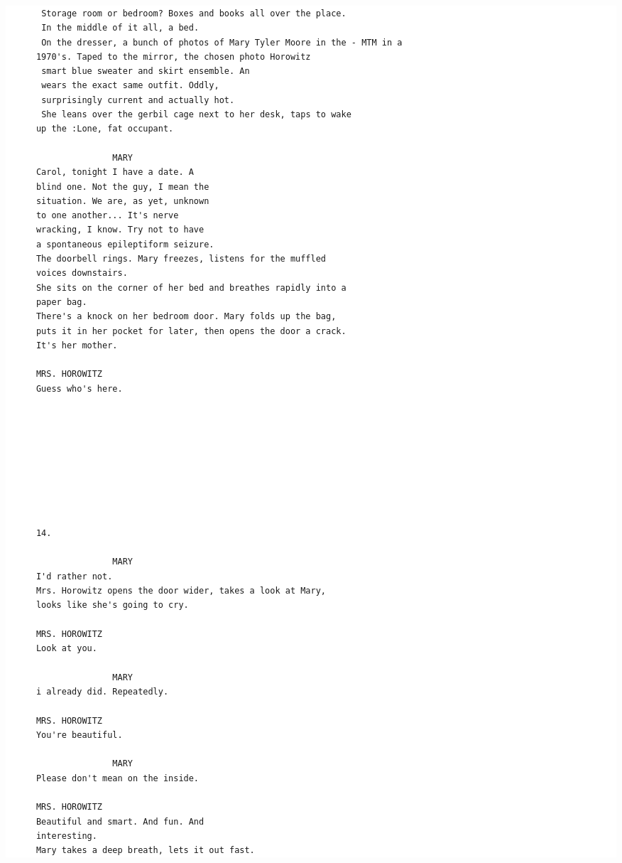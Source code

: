            Storage room or bedroom? Boxes and books all over the place.
           In the middle of it all, a bed.
           On the dresser, a bunch of photos of Mary Tyler Moore in the - MTM in a
          1970's. Taped to the mirror, the chosen photo Horowitz
           smart blue sweater and skirt ensemble. An
           wears the exact same outfit. Oddly,
           surprisingly current and actually hot.
           She leans over the gerbil cage next to her desk, taps to wake
          up the :Lone, fat occupant.

                         MARY
          Carol, tonight I have a date. A
          blind one. Not the guy, I mean the
          situation. We are, as yet, unknown
          to one another... It's nerve
          wracking, I know. Try not to have
          a spontaneous epileptiform seizure.
          The doorbell rings. Mary freezes, listens for the muffled
          voices downstairs.
          She sits on the corner of her bed and breathes rapidly into a
          paper bag.
          There's a knock on her bedroom door. Mary folds up the bag,
          puts it in her pocket for later, then opens the door a crack.
          It's her mother.

          MRS. HOROWITZ
          Guess who's here.

          

          

          

          

          14.

                         MARY
          I'd rather not.
          Mrs. Horowitz opens the door wider, takes a look at Mary,
          looks like she's going to cry.

          MRS. HOROWITZ
          Look at you.

                         MARY
          i already did. Repeatedly.

          MRS. HOROWITZ
          You're beautiful.

                         MARY
          Please don't mean on the inside.

          MRS. HOROWITZ
          Beautiful and smart. And fun. And
          interesting.
          Mary takes a deep breath, lets it out fast.
